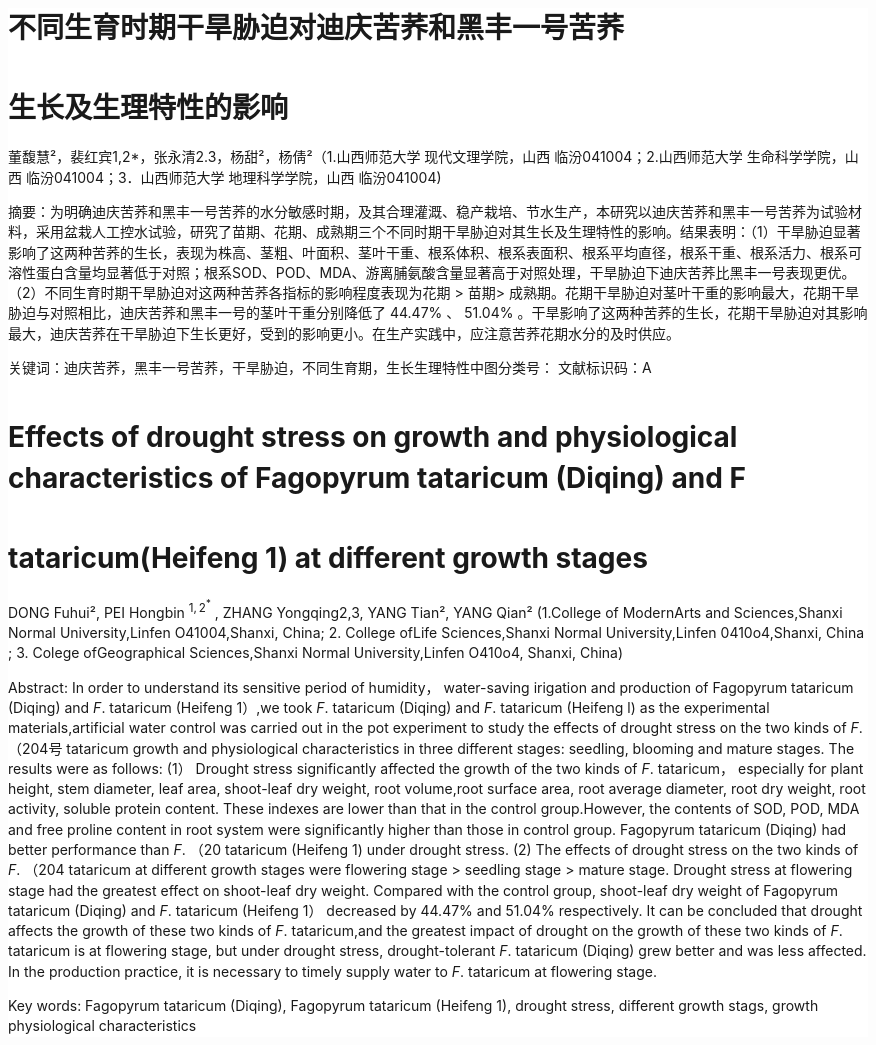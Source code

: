 # 不同生育时期干旱胁迫对迪庆苦荞和黑丰一号苦荞

# 生长及生理特性的影响

董馥慧²，裴红宾1,2\*，张永清2.3，杨甜²，杨倩²（1.山西师范大学 现代文理学院，山西 临汾041004；2.山西师范大学 生命科学学院，山西 临汾041004；3．山西师范大学 地理科学学院，山西 临汾041004)

摘要：为明确迪庆苦荞和黑丰一号苦荞的水分敏感时期，及其合理灌溉、稳产栽培、节水生产，本研究以迪庆苦荞和黑丰一号苦荞为试验材料，采用盆栽人工控水试验，研究了苗期、花期、成熟期三个不同时期干旱胁迫对其生长及生理特性的影响。结果表明：（1）干旱胁迫显著影响了这两种苦荞的生长，表现为株高、茎粗、叶面积、茎叶干重、根系体积、根系表面积、根系平均直径，根系干重、根系活力、根系可溶性蛋白含量均显著低于对照；根系SOD、POD、MDA、游离脯氨酸含量显著高于对照处理，干旱胁迫下迪庆苦荞比黑丰一号表现更优。（2）不同生育时期干旱胁迫对这两种苦荞各指标的影响程度表现为花期 $>$ 苗期$>$ 成熟期。花期干旱胁迫对茎叶干重的影响最大，花期干旱胁迫与对照相比，迪庆苦荞和黑丰一号的茎叶干重分别降低了 $4 4 . 4 7 \%$ 、 $5 1 . 0 4 \%$ 。干旱影响了这两种苦荞的生长，花期干旱胁迫对其影响最大，迪庆苦荞在干旱胁迫下生长更好，受到的影响更小。在生产实践中，应注意苦荞花期水分的及时供应。

关键词：迪庆苦荞，黑丰一号苦荞，干旱胁迫，不同生育期，生长生理特性中图分类号： 文献标识码：A

# Effects of drought stress on growth and physiological characteristics of Fagopyrum tataricum (Diqing) and F

# tataricum(Heifeng 1) at different growth stages

DONG Fuhui², PEI Hongbin $^ { 1 , 2 ^ { * } }$ , ZHANG Yongqing2,3, YANG Tian², YANG Qian² (1.College of ModernArts and Sciences,Shanxi Normal University,Linfen O41004,Shanxi, China; 2. College ofLife Sciences,Shanxi Normal University,Linfen 0410o4,Shanxi, China ; 3. Colege ofGeographical Sciences,Shanxi Normal University,Linfen O410o4, Shanxi, China)

Abstract: In order to understand its sensitive period of humidity， water-saving irigation and production of Fagopyrum tataricum (Diqing) and $F .$ tataricum (Heifeng 1）,we took $F .$ tataricum (Diqing) and $F .$ tataricum (Heifeng l) as the experimental materials,artificial water control was carried out in the pot experiment to study the effects of drought stress on the two kinds of $F .$ （204号 tataricum growth and physiological characteristics in three different stages: seedling, blooming and mature stages. The results were as follows: (1） Drought stress significantly affected the growth of the two kinds of $F .$ tataricum， especially for plant height, stem diameter, leaf area, shoot-leaf dry weight, root volume,root surface area, root average diameter, root dry weight, root activity, soluble protein content. These indexes are lower than that in the control group.However, the contents of SOD, POD, MDA and free proline content in root system were significantly higher than those in control group. Fagopyrum tataricum (Diqing) had better performance than $F .$ （20 tataricum (Heifeng 1) under drought stress. (2) The effects of drought stress on the two kinds of $F .$ （204 tataricum at different growth stages were flowering stage $>$ seedling stage $>$ mature stage. Drought stress at flowering stage had the greatest effect on shoot-leaf dry weight. Compared with the control group, shoot-leaf dry weight of Fagopyrum tataricum (Diqing) and $F .$ tataricum (Heifeng 1） decreased by $4 4 . 4 7 \%$ and $5 1 . 0 4 \%$ respectively. It can be concluded that drought affects the growth of these two kinds of $F .$ tataricum,and the greatest impact of drought on the growth of these two kinds of $F .$ tataricum is at flowering stage, but under drought stress, drought-tolerant $F .$ tataricum (Diqing) grew better and was less affected. In the production practice, it is necessary to timely supply water to $F .$ tataricum at flowering stage.

Key words: Fagopyrum tataricum (Diqing), Fagopyrum tataricum (Heifeng 1), drought stress, different growth stags, growth physiological characteristics
